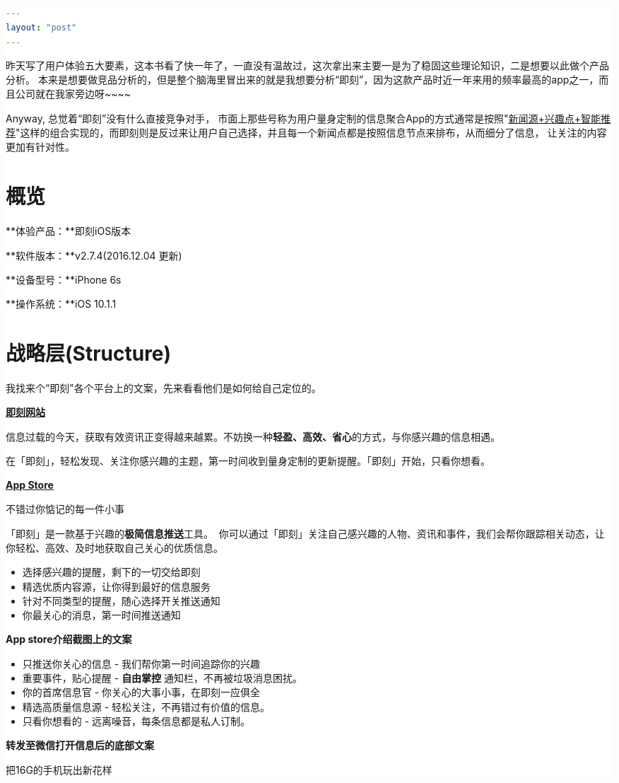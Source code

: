 ```yaml
---
layout: "post"
---
```



昨天写了用户体验五大要素，这本书看了快一年了，一直没有温故过，这次拿出来主要一是为了稳固这些理论知识，二是想要以此做个产品分析。 本来是想要做竞品分析的，但是整个脑海里冒出来的就是我想要分析“即刻”，因为这款产品时近一年来用的频率最高的app之一，而且公司就在我家旁边呀~~~~

Anyway, 总觉着“即刻”没有什么直接竞争对手， 市面上那些号称为用户量身定制的信息聚合App的方式通常是按照"[新闻源+兴趣点+智能推荐](https://www.zhihu.com/question/35677779/answer/64206670)"这样的组合实现的，而即刻则是反过来让用户自己选择，并且每一个新闻点都是按照信息节点来排布，从而细分了信息， 让关注的内容更加有针对性。 

# 概览

**体验产品：**即刻iOS版本

**软件版本：**v2.7.4(2016.12.04 更新)

**设备型号：**iPhone 6s

**操作系统：**iOS 10.1.1


# 战略层(Structure)

我找来个“即刻"各个平台上的文案，先来看看他们是如何给自己定位的。 


**[即刻网站](http://www.ruguoapp.com)**

 信息过载的今天，获取有效资讯正变得越来越累。不妨换一种**轻盈、高效、省心**的方式，与你感兴趣的信息相遇。

在「即刻」，轻松发现、关注你感兴趣的主题，第一时间收到量身定制的更新提醒。「即刻」开始，只看你想看。

**[App Store](http://aso114.com/app-description.html?appid=133109)**

不错过你惦记的每一件小事

「即刻」是一款基于兴趣的**极简信息推送**工具。  你可以通过「即刻」关注自己感兴趣的人物、资讯和事件，我们会帮你跟踪相关动态，让你轻松、高效、及时地获取自己关心的优质信息。

* 选择感兴趣的提醒，剩下的一切交给即刻
* 精选优质内容源，让你得到最好的信息服务
* 针对不同类型的提醒，随心选择开关推送通知
* 你最关心的消息，第一时间推送通知

**App store介绍截图上的文案**

* 只推送你关心的信息 - 我们帮你第一时间追踪你的兴趣
* 重要事件，贴心提醒 - **自由掌控** 通知栏，不再被垃圾消息困扰。
* 你的首席信息官 - 你关心的大事小事，在即刻一应俱全
* 精选高质量信息源 - 轻松关注，不再错过有价值的信息。
* 只看你想看的 - 远离噪音，每条信息都是私人订制。

**转发至微信打开信息后的底部文案**

把16G的手机玩出新花样

